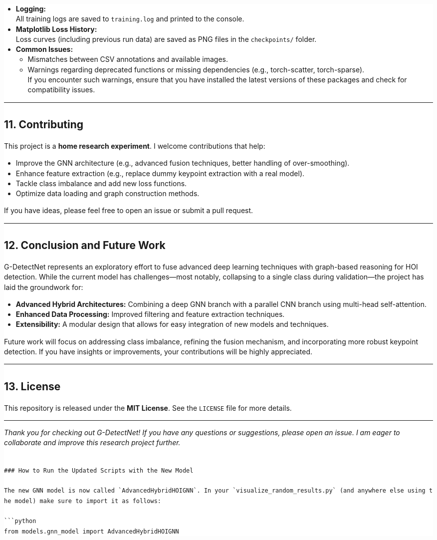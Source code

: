 - **Logging:**  
  All training logs are saved to `training.log` and printed to the console.
- **Matplotlib Loss History:**  
  Loss curves (including previous run data) are saved as PNG files in the `checkpoints/` folder.
- **Common Issues:**  
  - Mismatches between CSV annotations and available images.
  - Warnings regarding deprecated functions or missing dependencies (e.g., torch-scatter, torch-sparse).  
  If you encounter such warnings, ensure that you have installed the latest versions of these packages and check for compatibility issues.

---

## 11. Contributing

This project is a **home research experiment**. I welcome contributions that help:
- Improve the GNN architecture (e.g., advanced fusion techniques, better handling of over-smoothing).
- Enhance feature extraction (e.g., replace dummy keypoint extraction with a real model).
- Tackle class imbalance and add new loss functions.
- Optimize data loading and graph construction methods.

If you have ideas, please feel free to open an issue or submit a pull request.

---

## 12. Conclusion and Future Work

G-DetectNet represents an exploratory effort to fuse advanced deep learning techniques with graph-based reasoning for HOI detection. While the current model has challenges—most notably, collapsing to a single class during validation—the project has laid the groundwork for:

- **Advanced Hybrid Architectures:** Combining a deep GNN branch with a parallel CNN branch using multi-head self-attention.
- **Enhanced Data Processing:** Improved filtering and feature extraction techniques.
- **Extensibility:** A modular design that allows for easy integration of new models and techniques.

Future work will focus on addressing class imbalance, refining the fusion mechanism, and incorporating more robust keypoint detection. If you have insights or improvements, your contributions will be highly appreciated.

---

## 13. License

This repository is released under the **MIT License**. See the `LICENSE` file for more details.

---

*Thank you for checking out G-DetectNet! If you have any questions or suggestions, please open an issue. I am eager to collaborate and improve this research project further.*
```

### How to Run the Updated Scripts with the New Model

The new GNN model is now called `AdvancedHybridHOIGNN`. In your `visualize_random_results.py` (and anywhere else using the model) make sure to import it as follows:

```python
from models.gnn_model import AdvancedHybridHOIGNN
```
